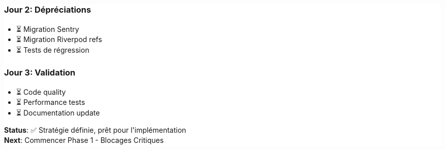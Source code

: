 ### Jour 2: Dépréciations
- ⏳ Migration Sentry
- ⏳ Migration Riverpod refs
- ⏳ Tests de régression

### Jour 3: Validation
- ⏳ Code quality
- ⏳ Performance tests  
- ⏳ Documentation update

**Status**: ✅ Stratégie définie, prêt pour l'implémentation  
**Next**: Commencer Phase 1 - Blocages Critiques
